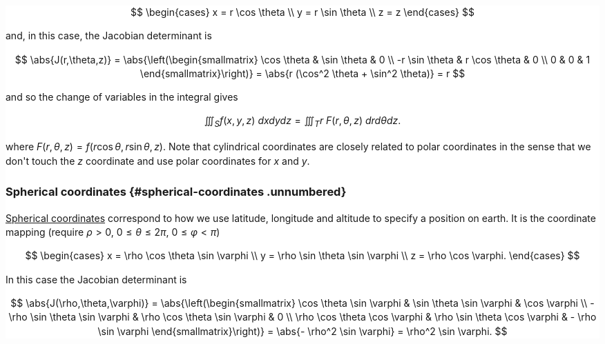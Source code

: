 $$
\begin{cases}
        x = r \cos \theta \\
        y = r \sin \theta \\
        z = z
    \end{cases}
$$

and, in this case, the Jacobian determinant is

$$
\abs{J(r,\theta,z)}
    =
    \abs{\left(\begin{smallmatrix}
            \cos \theta    & \sin \theta   & 0 \\
            -r \sin \theta & r \cos \theta & 0 \\
            0              & 0             & 1
        \end{smallmatrix}\right)}
    =
    \abs{r (\cos^2 \theta + \sin^2 \theta)}
    = r
$$

and so the change of variables in the integral gives

$$
\iiint_{S} f(x,y,z) \ dx dy dz =  \iiint_{T} r \ F(r,\theta,z)   \ dr d\theta dz.
$$

where $F(r,\theta,z) = f(r \cos \theta, r \sin \theta,  z)$. Note that cylindrical coordinates are closely related to polar coordinates in the sense that we don't touch the $z$ coordinate and use polar coordinates for $x$ and $y$.

### Spherical coordinates {#spherical-coordinates .unnumbered}

[Spherical coordinates](https://en.wikipedia.org/wiki/Spherical_coordinate_system) correspond to how we use latitude, longitude and altitude to specify a position on earth. It is the coordinate mapping (require $\rho>0$, $0\leq \theta \leq 2\pi$, $0\leq \varphi <\pi$)

$$
\begin{cases}
        x = \rho \cos \theta \sin \varphi \\
        y = \rho \sin \theta \sin \varphi \\
        z = \rho \cos \varphi.
    \end{cases}
$$

In this case the Jacobian determinant is

$$
\abs{J(\rho,\theta,\varphi)}
    =
    \abs{\left(\begin{smallmatrix}
            \cos \theta \sin \varphi       & \sin \theta \sin \varphi      & \cos \varphi        \\
            -\rho \sin \theta \sin \varphi & \rho \cos \theta \sin \varphi & 0                   \\
            \rho \cos \theta \cos \varphi  & \rho \sin \theta \cos \varphi & - \rho \sin \varphi
        \end{smallmatrix}\right)}
    =
    \abs{- \rho^2 \sin \varphi}
    = \rho^2 \sin \varphi.
$$
